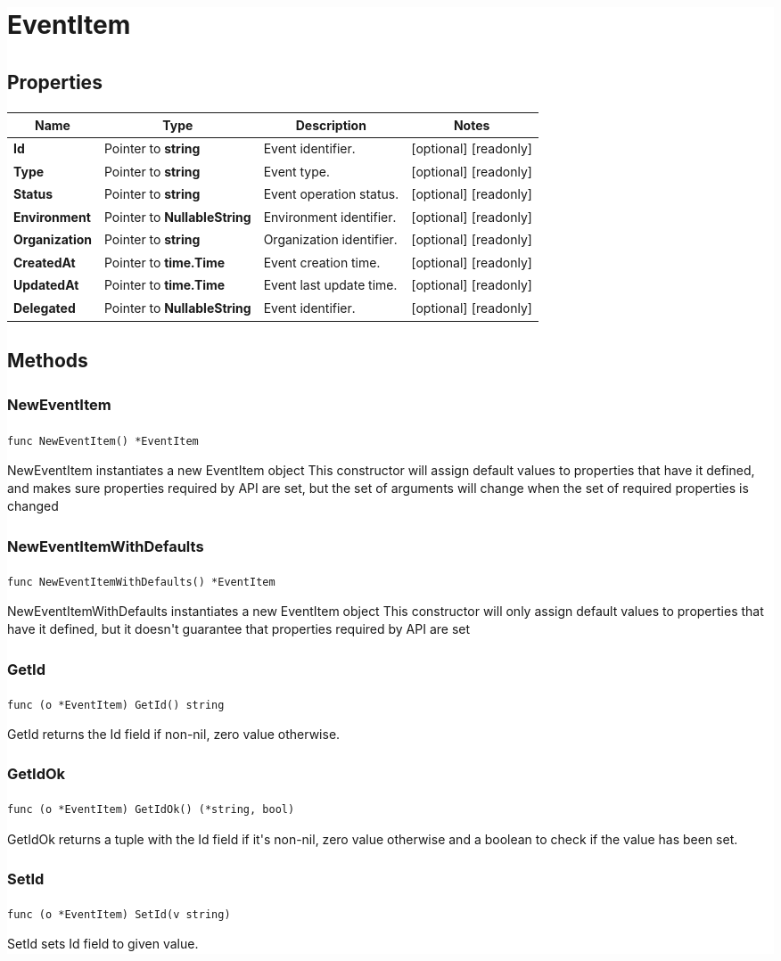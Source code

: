 # EventItem

## Properties

Name | Type | Description | Notes
------------ | ------------- | ------------- | -------------
**Id** | Pointer to **string** | Event identifier. | [optional] [readonly] 
**Type** | Pointer to **string** | Event type. | [optional] [readonly] 
**Status** | Pointer to **string** | Event operation status. | [optional] [readonly] 
**Environment** | Pointer to **NullableString** | Environment identifier. | [optional] [readonly] 
**Organization** | Pointer to **string** | Organization identifier. | [optional] [readonly] 
**CreatedAt** | Pointer to **time.Time** | Event creation time. | [optional] [readonly] 
**UpdatedAt** | Pointer to **time.Time** | Event last update time. | [optional] [readonly] 
**Delegated** | Pointer to **NullableString** | Event identifier. | [optional] [readonly] 

## Methods

### NewEventItem

`func NewEventItem() *EventItem`

NewEventItem instantiates a new EventItem object
This constructor will assign default values to properties that have it defined,
and makes sure properties required by API are set, but the set of arguments
will change when the set of required properties is changed

### NewEventItemWithDefaults

`func NewEventItemWithDefaults() *EventItem`

NewEventItemWithDefaults instantiates a new EventItem object
This constructor will only assign default values to properties that have it defined,
but it doesn't guarantee that properties required by API are set

### GetId

`func (o *EventItem) GetId() string`

GetId returns the Id field if non-nil, zero value otherwise.

### GetIdOk

`func (o *EventItem) GetIdOk() (*string, bool)`

GetIdOk returns a tuple with the Id field if it's non-nil, zero value otherwise
and a boolean to check if the value has been set.

### SetId

`func (o *EventItem) SetId(v string)`

SetId sets Id field to given value.
